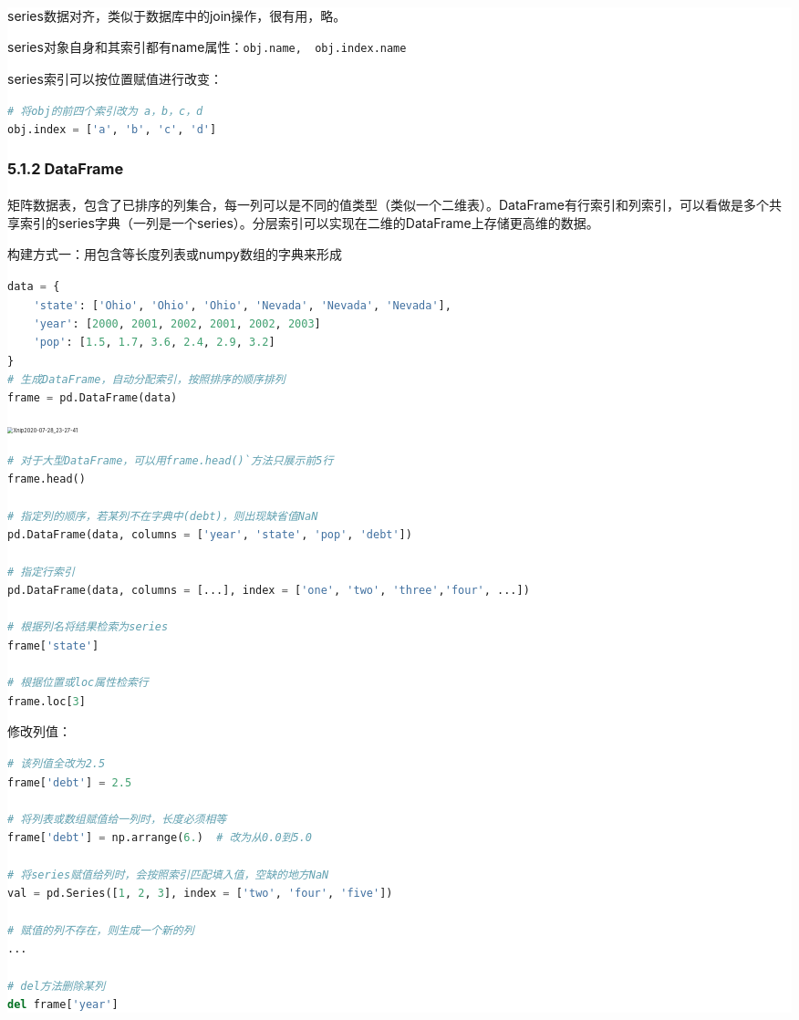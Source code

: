 series数据对齐，类似于数据库中的join操作，很有用，略。

series对象自身和其索引都有name属性：`obj.name,  obj.index.name`

series索引可以按位置赋值进行改变：

```python
# 将obj的前四个索引改为 a，b，c，d
obj.index = ['a', 'b', 'c', 'd']
```



### 5.1.2 DataFrame

矩阵数据表，包含了已排序的列集合，每一列可以是不同的值类型（类似一个二维表）。DataFrame有行索引和列索引，可以看做是多个共享索引的series字典（一列是一个series）。分层索引可以实现在二维的DataFrame上存储更高维的数据。

构建方式一：用包含等长度列表或numpy数组的字典来形成

```python
data = {
    'state': ['Ohio', 'Ohio', 'Ohio', 'Nevada', 'Nevada', 'Nevada'],
    'year': [2000, 2001, 2002, 2001, 2002, 2003]
    'pop': [1.5, 1.7, 3.6, 2.4, 2.9, 3.2]
}
# 生成DataFrame，自动分配索引，按照排序的顺序排列
frame = pd.DataFrame(data)
```

<img src="/Users/xuzhang/python_work/source/Xnip2020-07-28_23-27-41.jpg" alt="Xnip2020-07-28_23-27-41" style="zoom:40%;" />

```python
# 对于大型DataFrame，可以用frame.head()`方法只展示前5行
frame.head()

# 指定列的顺序，若某列不在字典中(debt)，则出现缺省值NaN
pd.DataFrame(data, columns = ['year', 'state', 'pop', 'debt'])

# 指定行索引
pd.DataFrame(data, columns = [...], index = ['one', 'two', 'three','four', ...])

# 根据列名将结果检索为series
frame['state']

# 根据位置或loc属性检索行
frame.loc[3]


```

修改列值：

```python
# 该列值全改为2.5
frame['debt'] = 2.5 

# 将列表或数组赋值给一列时，长度必须相等
frame['debt'] = np.arrange(6.)  # 改为从0.0到5.0

# 将series赋值给列时，会按照索引匹配填入值，空缺的地方NaN
val = pd.Series([1, 2, 3], index = ['two', 'four', 'five'])

# 赋值的列不存在，则生成一个新的列
...

# del方法删除某列
del frame['year']
```
